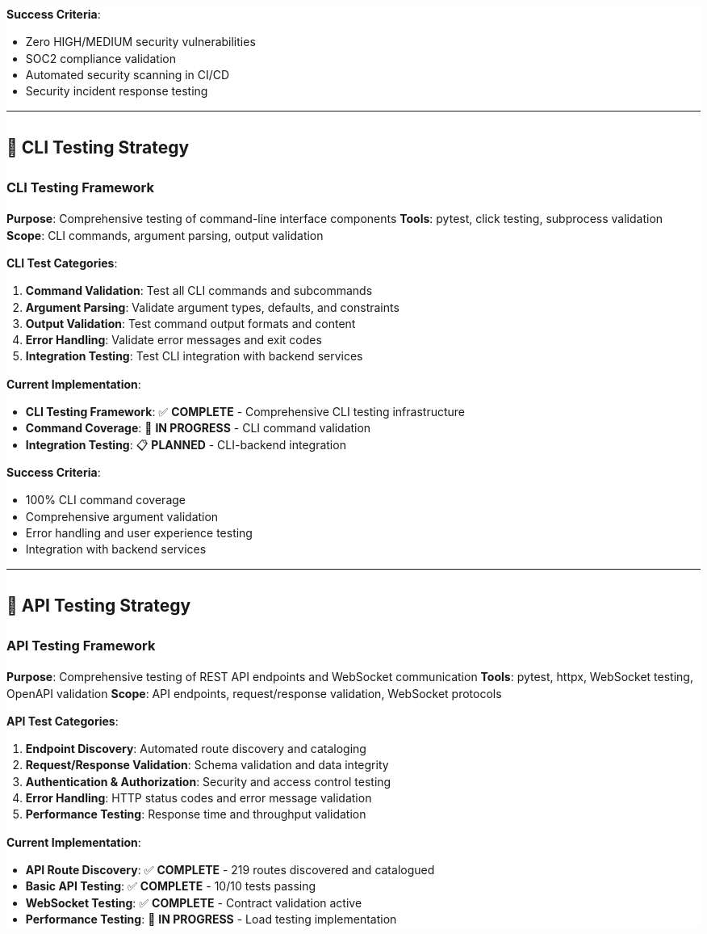 **Success Criteria**:
- Zero HIGH/MEDIUM security vulnerabilities
- SOC2 compliance validation
- Automated security scanning in CI/CD
- Security incident response testing

---

## 🧪 **CLI Testing Strategy**

### **CLI Testing Framework**
**Purpose**: Comprehensive testing of command-line interface components
**Tools**: pytest, click testing, subprocess validation
**Scope**: CLI commands, argument parsing, output validation

**CLI Test Categories**:
1. **Command Validation**: Test all CLI commands and subcommands
2. **Argument Parsing**: Validate argument types, defaults, and constraints
3. **Output Validation**: Test command output formats and content
4. **Error Handling**: Validate error messages and exit codes
5. **Integration Testing**: Test CLI integration with backend services

**Current Implementation**:
- **CLI Testing Framework**: ✅ **COMPLETE** - Comprehensive CLI testing infrastructure
- **Command Coverage**: 🔄 **IN PROGRESS** - CLI command validation
- **Integration Testing**: 📋 **PLANNED** - CLI-backend integration

**Success Criteria**:
- 100% CLI command coverage
- Comprehensive argument validation
- Error handling and user experience testing
- Integration with backend services

---

## 🔌 **API Testing Strategy**

### **API Testing Framework**
**Purpose**: Comprehensive testing of REST API endpoints and WebSocket communication
**Tools**: pytest, httpx, WebSocket testing, OpenAPI validation
**Scope**: API endpoints, request/response validation, WebSocket protocols

**API Test Categories**:
1. **Endpoint Discovery**: Automated route discovery and cataloging
2. **Request/Response Validation**: Schema validation and data integrity
3. **Authentication & Authorization**: Security and access control testing
4. **Error Handling**: HTTP status codes and error message validation
5. **Performance Testing**: Response time and throughput validation

**Current Implementation**:
- **API Route Discovery**: ✅ **COMPLETE** - 219 routes discovered and catalogued
- **Basic API Testing**: ✅ **COMPLETE** - 10/10 tests passing
- **WebSocket Testing**: ✅ **COMPLETE** - Contract validation active
- **Performance Testing**: 🔄 **IN PROGRESS** - Load testing implementation
